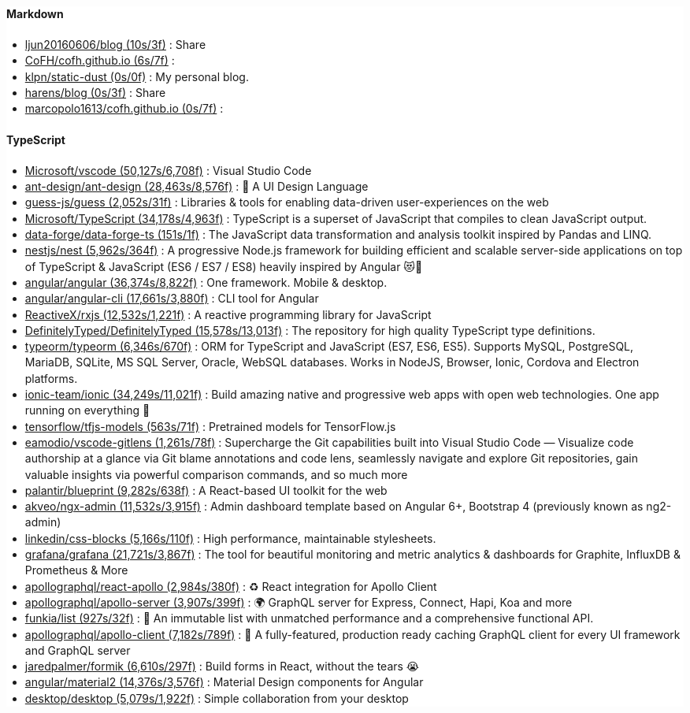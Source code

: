 #### Markdown
* [ljun20160606/blog (10s/3f)](https://github.com/ljun20160606/blog) : Share
* [CoFH/cofh.github.io (6s/7f)](https://github.com/CoFH/cofh.github.io) : 
* [klpn/static-dust (0s/0f)](https://github.com/klpn/static-dust) : My personal blog.
* [harens/blog (0s/3f)](https://github.com/harens/blog) : Share
* [marcopolo1613/cofh.github.io (0s/7f)](https://github.com/marcopolo1613/cofh.github.io) : 

#### TypeScript
* [Microsoft/vscode (50,127s/6,708f)](https://github.com/Microsoft/vscode) : Visual Studio Code
* [ant-design/ant-design (28,463s/8,576f)](https://github.com/ant-design/ant-design) : 🐜 A UI Design Language
* [guess-js/guess (2,052s/31f)](https://github.com/guess-js/guess) : Libraries & tools for enabling data-driven user-experiences on the web
* [Microsoft/TypeScript (34,178s/4,963f)](https://github.com/Microsoft/TypeScript) : TypeScript is a superset of JavaScript that compiles to clean JavaScript output.
* [data-forge/data-forge-ts (151s/1f)](https://github.com/data-forge/data-forge-ts) : The JavaScript data transformation and analysis toolkit inspired by Pandas and LINQ.
* [nestjs/nest (5,962s/364f)](https://github.com/nestjs/nest) : A progressive Node.js framework for building efficient and scalable server-side applications on top of TypeScript & JavaScript (ES6 / ES7 / ES8) heavily inspired by Angular 😻🚀
* [angular/angular (36,374s/8,822f)](https://github.com/angular/angular) : One framework. Mobile & desktop.
* [angular/angular-cli (17,661s/3,880f)](https://github.com/angular/angular-cli) : CLI tool for Angular
* [ReactiveX/rxjs (12,532s/1,221f)](https://github.com/ReactiveX/rxjs) : A reactive programming library for JavaScript
* [DefinitelyTyped/DefinitelyTyped (15,578s/13,013f)](https://github.com/DefinitelyTyped/DefinitelyTyped) : The repository for high quality TypeScript type definitions.
* [typeorm/typeorm (6,346s/670f)](https://github.com/typeorm/typeorm) : ORM for TypeScript and JavaScript (ES7, ES6, ES5). Supports MySQL, PostgreSQL, MariaDB, SQLite, MS SQL Server, Oracle, WebSQL databases. Works in NodeJS, Browser, Ionic, Cordova and Electron platforms.
* [ionic-team/ionic (34,249s/11,021f)](https://github.com/ionic-team/ionic) : Build amazing native and progressive web apps with open web technologies. One app running on everything 🎉
* [tensorflow/tfjs-models (563s/71f)](https://github.com/tensorflow/tfjs-models) : Pretrained models for TensorFlow.js
* [eamodio/vscode-gitlens (1,261s/78f)](https://github.com/eamodio/vscode-gitlens) : Supercharge the Git capabilities built into Visual Studio Code — Visualize code authorship at a glance via Git blame annotations and code lens, seamlessly navigate and explore Git repositories, gain valuable insights via powerful comparison commands, and so much more
* [palantir/blueprint (9,282s/638f)](https://github.com/palantir/blueprint) : A React-based UI toolkit for the web
* [akveo/ngx-admin (11,532s/3,915f)](https://github.com/akveo/ngx-admin) : Admin dashboard template based on Angular 6+, Bootstrap 4 (previously known as ng2-admin)
* [linkedin/css-blocks (5,166s/110f)](https://github.com/linkedin/css-blocks) : High performance, maintainable stylesheets.
* [grafana/grafana (21,721s/3,867f)](https://github.com/grafana/grafana) : The tool for beautiful monitoring and metric analytics & dashboards for Graphite, InfluxDB & Prometheus & More
* [apollographql/react-apollo (2,984s/380f)](https://github.com/apollographql/react-apollo) : ♻️ React integration for Apollo Client
* [apollographql/apollo-server (3,907s/399f)](https://github.com/apollographql/apollo-server) : 🌍 GraphQL server for Express, Connect, Hapi, Koa and more
* [funkia/list (927s/32f)](https://github.com/funkia/list) : 🐆 An immutable list with unmatched performance and a comprehensive functional API.
* [apollographql/apollo-client (7,182s/789f)](https://github.com/apollographql/apollo-client) : 🚀 A fully-featured, production ready caching GraphQL client for every UI framework and GraphQL server
* [jaredpalmer/formik (6,610s/297f)](https://github.com/jaredpalmer/formik) : Build forms in React, without the tears 😭
* [angular/material2 (14,376s/3,576f)](https://github.com/angular/material2) : Material Design components for Angular
* [desktop/desktop (5,079s/1,922f)](https://github.com/desktop/desktop) : Simple collaboration from your desktop
